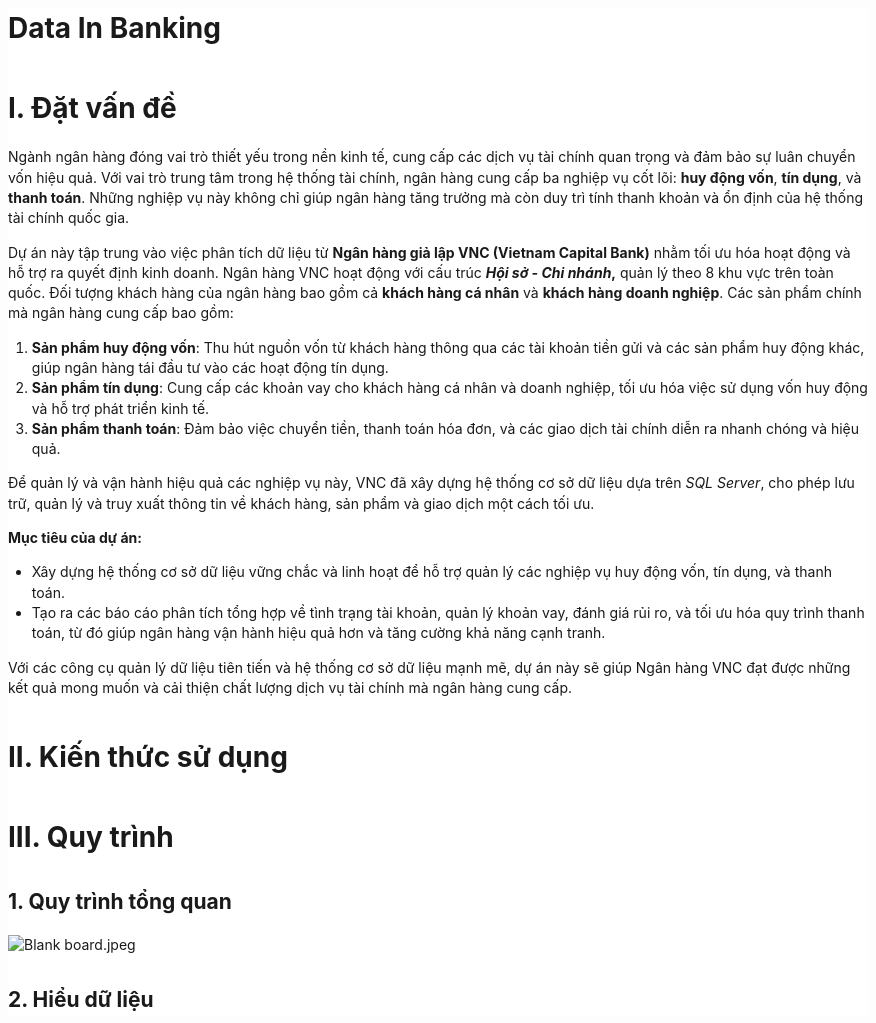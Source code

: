 # Data In Banking
# I. Đặt vấn đề

Ngành ngân hàng đóng vai trò thiết yếu trong nền kinh tế, cung cấp các dịch vụ tài chính quan trọng và đảm bảo sự luân chuyển vốn hiệu quả. Với vai trò trung tâm trong hệ thống tài chính, ngân hàng cung cấp ba nghiệp vụ cốt lõi: **huy động vốn**, **tín dụng**, và **thanh toán**. Những nghiệp vụ này không chỉ giúp ngân hàng tăng trưởng mà còn duy trì tính thanh khoản và ổn định của hệ thống tài chính quốc gia.

Dự án này tập trung vào việc phân tích dữ liệu từ **Ngân hàng giả lập VNC (Vietnam Capital Bank)** nhằm tối ưu hóa hoạt động và hỗ trợ ra quyết định kinh doanh. Ngân hàng VNC hoạt động với cấu trúc ***Hội sở - Chi nhánh*,** quản lý theo 8 khu vực trên toàn quốc. Đối tượng khách hàng của ngân hàng bao gồm cả **khách hàng cá nhân** và **khách hàng doanh nghiệp**. Các sản phẩm chính mà ngân hàng cung cấp bao gồm:

1. **Sản phẩm huy động vốn**: Thu hút nguồn vốn từ khách hàng thông qua các tài khoản tiền gửi và các sản phẩm huy động khác, giúp ngân hàng tái đầu tư vào các hoạt động tín dụng.
2. **Sản phẩm tín dụng**: Cung cấp các khoản vay cho khách hàng cá nhân và doanh nghiệp, tối ưu hóa việc sử dụng vốn huy động và hỗ trợ phát triển kinh tế.
3. **Sản phẩm thanh toán**: Đảm bảo việc chuyển tiền, thanh toán hóa đơn, và các giao dịch tài chính diễn ra nhanh chóng và hiệu quả.

Để quản lý và vận hành hiệu quả các nghiệp vụ này, VNC đã xây dựng hệ thống cơ sở dữ liệu dựa trên *SQL Server*, cho phép lưu trữ, quản lý và truy xuất thông tin về khách hàng, sản phẩm và giao dịch một cách tối ưu.

**Mục tiêu của dự án:**

- Xây dựng hệ thống cơ sở dữ liệu vững chắc và linh hoạt để hỗ trợ quản lý các nghiệp vụ huy động vốn, tín dụng, và thanh toán.
- Tạo ra các báo cáo phân tích tổng hợp về tình trạng tài khoản, quản lý khoản vay, đánh giá rủi ro, và tối ưu hóa quy trình thanh toán, từ đó giúp ngân hàng vận hành hiệu quả hơn và tăng cường khả năng cạnh tranh.

Với các công cụ quản lý dữ liệu tiên tiến và hệ thống cơ sở dữ liệu mạnh mẽ, dự án này sẽ giúp Ngân hàng VNC đạt được những kết quả mong muốn và cải thiện chất lượng dịch vụ tài chính mà ngân hàng cung cấp.

# II. Kiến thức sử dụng

# III. Quy trình

## 1. Quy trình tổng quan

![Blank board.jpeg](https://prod-files-secure.s3.us-west-2.amazonaws.com/f0b482dd-ba81-4e7b-9b52-d1f61affe890/691f8748-901e-4eb6-82a2-dfc0aeff0ad2/Blank_board.jpeg)

## 2. Hiểu dữ liệu
